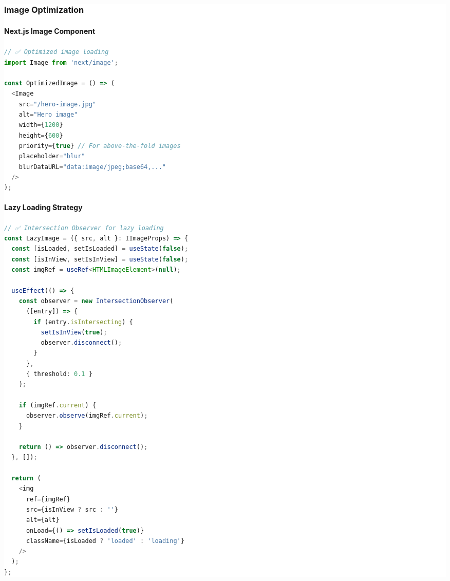### **Image Optimization**

#### **Next.js Image Component**

```typescript
// ✅ Optimized image loading
import Image from 'next/image';

const OptimizedImage = () => (
  <Image
    src="/hero-image.jpg"
    alt="Hero image"
    width={1200}
    height={600}
    priority={true} // For above-the-fold images
    placeholder="blur"
    blurDataURL="data:image/jpeg;base64,..."
  />
);
```

#### **Lazy Loading Strategy**

```typescript
// ✅ Intersection Observer for lazy loading
const LazyImage = ({ src, alt }: IImageProps) => {
  const [isLoaded, setIsLoaded] = useState(false);
  const [isInView, setIsInView] = useState(false);
  const imgRef = useRef<HTMLImageElement>(null);

  useEffect(() => {
    const observer = new IntersectionObserver(
      ([entry]) => {
        if (entry.isIntersecting) {
          setIsInView(true);
          observer.disconnect();
        }
      },
      { threshold: 0.1 }
    );

    if (imgRef.current) {
      observer.observe(imgRef.current);
    }

    return () => observer.disconnect();
  }, []);

  return (
    <img
      ref={imgRef}
      src={isInView ? src : ''}
      alt={alt}
      onLoad={() => setIsLoaded(true)}
      className={isLoaded ? 'loaded' : 'loading'}
    />
  );
};
```
